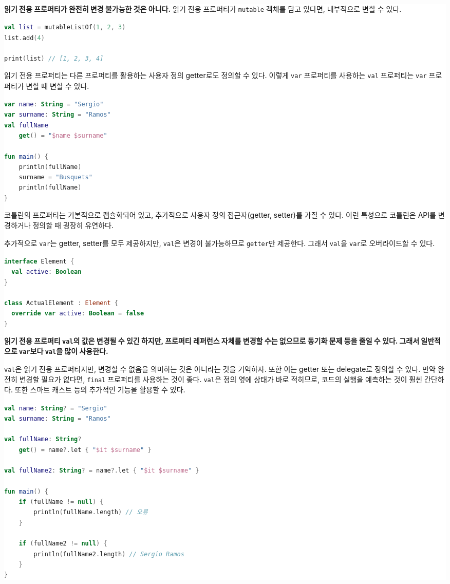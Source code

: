 **읽기 전용 프로퍼티가 완전히 변경 불가능한 것은 아니다.** 읽기 전용 프로퍼티가 `mutable` 객체를 담고 있다면, 내부적으로 변할 수 있다.

```kotlin
val list = mutableListOf(1, 2, 3)
list.add(4)

print(list) // [1, 2, 3, 4]
```

읽기 전용 프로퍼티는 다른 프로퍼티를 활용하는 사용자 정의 getter로도 정의할 수 있다. 이렇게 `var` 프로퍼티를 사용하는 `val` 프로퍼티는 `var` 프로퍼티가 변할 때 변할 수 있다.

```kotlin
var name: String = "Sergio"
var surname: String = "Ramos"
val fullName
    get() = "$name $surname"

fun main() {
    println(fullName)
    surname = "Busquets"
    println(fullName)
}
```

코틀린의 프로퍼티는 기본적으로 캡슐화되어 있고, 추가적으로 사용자 정의 접근자(getter, setter)를 가질 수 있다. 이런 특성으로 코틀린은 API를 변경하거나 정의할 때 굉장히 유연하다.

추가적으로 `var`는 getter, setter를 모두 제공하지만, `val`은 변경이 불가능하므로 `getter`만 제공한다. 그래서 `val`을 `var`로 오버라이드할 수 있다.

```kotlin
interface Element {
  val active: Boolean
}

class ActualElement : Element {
  override var active: Boolean = false
}
```

**읽기 전용 프로퍼티 `val`의 값은 변경될 수 있긴 하지만, 프로퍼티 레퍼런스 자체를 변경할 수는 없으므로 동기화 문제 등을 줄일 수 있다. 그래서 일반적으로 `var`보다 `val`을 많이 사용한다.**

`val`은 읽기 전용 프로퍼티지만, 변경할 수 없음을 의미하는 것은 아니라는 것을 기억하자. 또한 이는 getter 또는 delegate로 정의할 수 있다. 만약 완전히 변경할 필요가 없다면, `final` 프로퍼티를 사용하는 것이 좋다. `val`은 정의 옆에 상태가 바로 적히므로, 코드의 실행을 예측하는 것이 훨씬 간단하다. 또한 스마트 캐스트 등의 추가적인 기능을 활용할 수 있다.

```kotlin
val name: String? = "Sergio"
val surname: String = "Ramos"

val fullName: String?
    get() = name?.let { "$it $surname" }

val fullName2: String? = name?.let { "$it $surname" }

fun main() {
    if (fullName != null) {
        println(fullName.length) // 오류
    }

    if (fullName2 != null) {
        println(fullName2.length) // Sergio Ramos
    }
}
```
